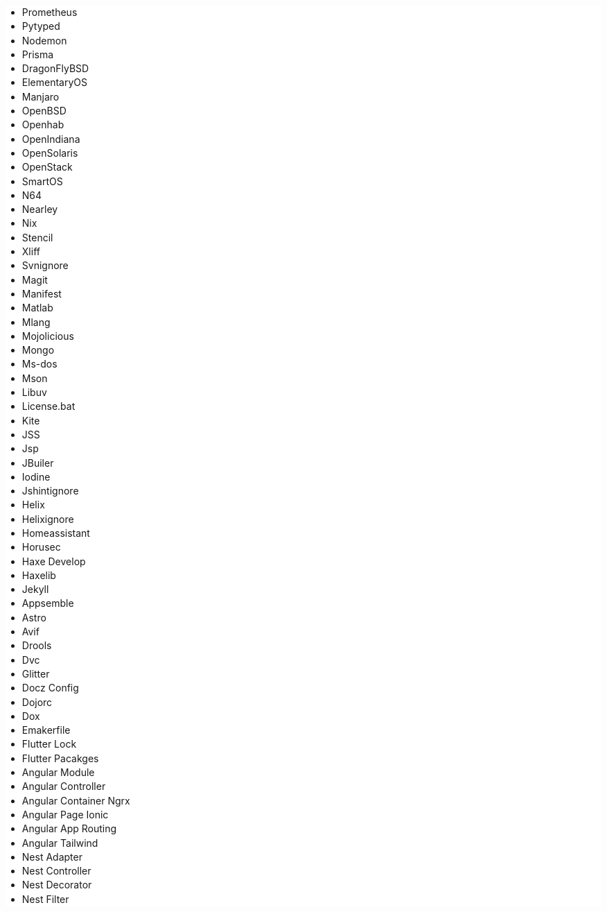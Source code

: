   - Prometheus
  - Pytyped
  - Nodemon
  - Prisma
  - DragonFlyBSD
  - ElementaryOS
  - Manjaro
  - OpenBSD
  - Openhab
  - OpenIndiana
  - OpenSolaris
  - OpenStack
  - SmartOS
  - N64
  - Nearley
  - Nix
  - Stencil
  - Xliff
  - Svnignore
  - Magit
  - Manifest
  - Matlab
  - Mlang
  - Mojolicious
  - Mongo
  - Ms-dos
  - Mson
  - Libuv
  - License.bat
  - Kite
  - JSS
  - Jsp
  - JBuiler
  - Iodine
  - Jshintignore
  - Helix
  - Helixignore
  - Homeassistant
  - Horusec
  - Haxe Develop
  - Haxelib
  - Jekyll
  - Appsemble
  - Astro
  - Avif
  - Drools
  - Dvc
  - Glitter
  - Docz Config
  - Dojorc
  - Dox
  - Emakerfile
  - Flutter Lock
  - Flutter Pacakges
  - Angular Module
  - Angular Controller
  - Angular Container Ngrx
  - Angular Page Ionic
  - Angular App Routing
  - Angular Tailwind
  - Nest Adapter
  - Nest Controller
  - Nest Decorator
  - Nest Filter